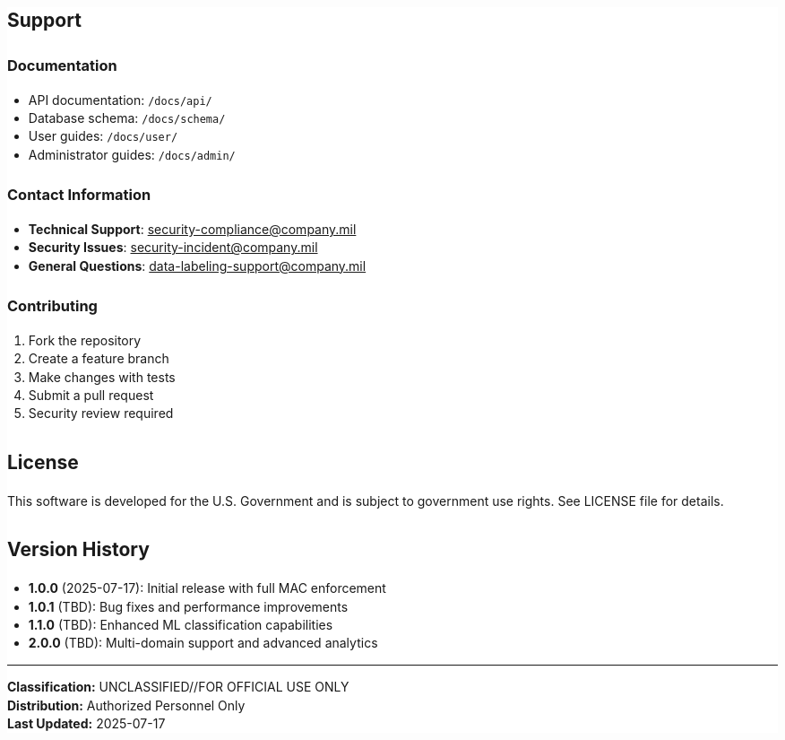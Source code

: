 ## Support

### Documentation

- API documentation: `/docs/api/`
- Database schema: `/docs/schema/`
- User guides: `/docs/user/`
- Administrator guides: `/docs/admin/`

### Contact Information

- **Technical Support**: security-compliance@company.mil
- **Security Issues**: security-incident@company.mil
- **General Questions**: data-labeling-support@company.mil

### Contributing

1. Fork the repository
2. Create a feature branch
3. Make changes with tests
4. Submit a pull request
5. Security review required

## License

This software is developed for the U.S. Government and is subject to government use rights. See LICENSE file for details.

## Version History

- **1.0.0** (2025-07-17): Initial release with full MAC enforcement
- **1.0.1** (TBD): Bug fixes and performance improvements
- **1.1.0** (TBD): Enhanced ML classification capabilities
- **2.0.0** (TBD): Multi-domain support and advanced analytics

---

**Classification:** UNCLASSIFIED//FOR OFFICIAL USE ONLY  
**Distribution:** Authorized Personnel Only  
**Last Updated:** 2025-07-17